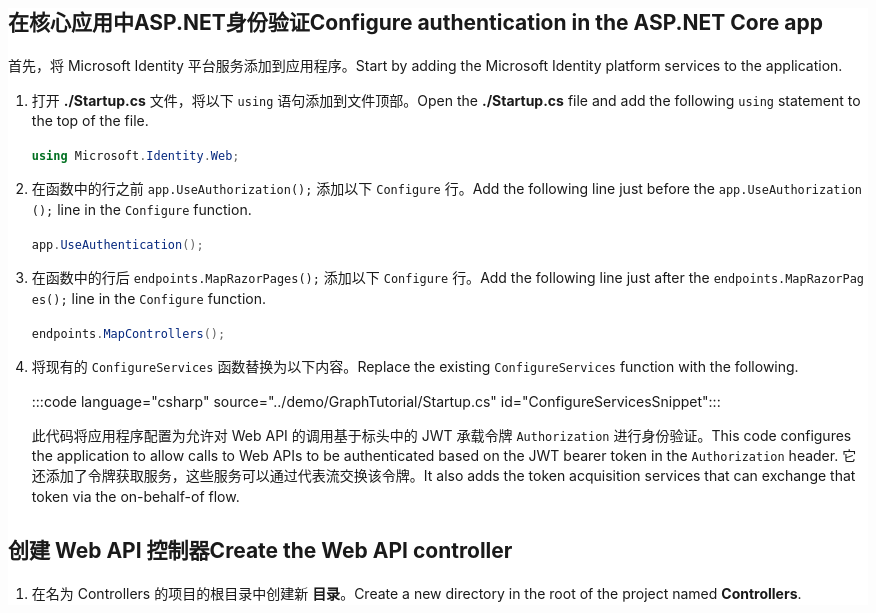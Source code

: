 ## <a name="configure-authentication-in-the-aspnet-core-app"></a><span data-ttu-id="ae071-132">在核心应用中ASP.NET身份验证</span><span class="sxs-lookup"><span data-stu-id="ae071-132">Configure authentication in the ASP.NET Core app</span></span>

<span data-ttu-id="ae071-133">首先，将 Microsoft Identity 平台服务添加到应用程序。</span><span class="sxs-lookup"><span data-stu-id="ae071-133">Start by adding the Microsoft Identity platform services to the application.</span></span>

1. <span data-ttu-id="ae071-134">打开 **./Startup.cs** 文件，将以下 `using` 语句添加到文件顶部。</span><span class="sxs-lookup"><span data-stu-id="ae071-134">Open the **./Startup.cs** file and add the following `using` statement to the top of the file.</span></span>

    ```csharp
    using Microsoft.Identity.Web;
    ```

1. <span data-ttu-id="ae071-135">在函数中的行之前 `app.UseAuthorization();` 添加以下 `Configure` 行。</span><span class="sxs-lookup"><span data-stu-id="ae071-135">Add the following line just before the `app.UseAuthorization();` line in the `Configure` function.</span></span>

    ```csharp
    app.UseAuthentication();
    ```

1. <span data-ttu-id="ae071-136">在函数中的行后 `endpoints.MapRazorPages();` 添加以下 `Configure` 行。</span><span class="sxs-lookup"><span data-stu-id="ae071-136">Add the following line just after the `endpoints.MapRazorPages();` line in the `Configure` function.</span></span>

    ```csharp
    endpoints.MapControllers();
    ```

1. <span data-ttu-id="ae071-137">将现有的 `ConfigureServices` 函数替换为以下内容。</span><span class="sxs-lookup"><span data-stu-id="ae071-137">Replace the existing `ConfigureServices` function with the following.</span></span>

    :::code language="csharp" source="../demo/GraphTutorial/Startup.cs" id="ConfigureServicesSnippet":::

    <span data-ttu-id="ae071-138">此代码将应用程序配置为允许对 Web API 的调用基于标头中的 JWT 承载令牌 `Authorization` 进行身份验证。</span><span class="sxs-lookup"><span data-stu-id="ae071-138">This code configures the application to allow calls to Web APIs to be authenticated based on the JWT bearer token in the `Authorization` header.</span></span> <span data-ttu-id="ae071-139">它还添加了令牌获取服务，这些服务可以通过代表流交换该令牌。</span><span class="sxs-lookup"><span data-stu-id="ae071-139">It also adds the token acquisition services that can exchange that token via the on-behalf-of flow.</span></span>

## <a name="create-the-web-api-controller"></a><span data-ttu-id="ae071-140">创建 Web API 控制器</span><span class="sxs-lookup"><span data-stu-id="ae071-140">Create the Web API controller</span></span>

1. <span data-ttu-id="ae071-141">在名为 Controllers 的项目的根目录中创建新 **目录**。</span><span class="sxs-lookup"><span data-stu-id="ae071-141">Create a new directory in the root of the project named **Controllers**.</span></span>
